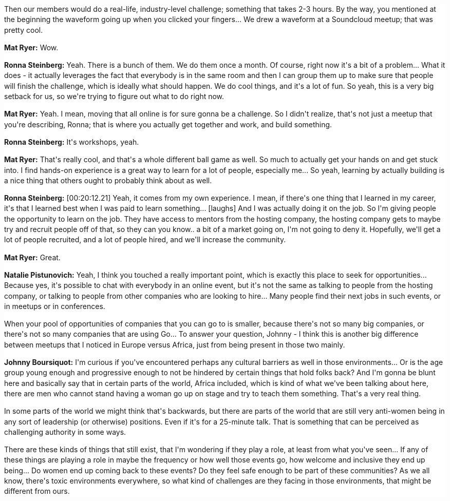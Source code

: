 Then our members would do a real-life, industry-level challenge; something that takes 2-3 hours. By the way, you mentioned at the beginning the waveform going up when you clicked your fingers... We drew a waveform at a Soundcloud meetup; that was pretty cool.

**Mat Ryer:** Wow.

**Ronna Steinberg:** Yeah. There is a bunch of them. We do them once a month. Of course, right now it's a bit of a problem... What it does - it actually leverages the fact that everybody is in the same room and then I can group them up to make sure that people will finish the challenge, which is ideally what should happen. We do cool things, and it's a lot of fun. So yeah, this is a very big setback for us, so we're trying to figure out what to do right now.

**Mat Ryer:** Yeah. I mean, moving that all online is for sure gonna be a challenge. So I didn't realize, that's not just a meetup that you're describing, Ronna; that is where you actually get together and work, and build something.

**Ronna Steinberg:** It's workshops, yeah.

**Mat Ryer:** That's really cool, and that's a whole different ball game as well. So much to actually get your hands on and get stuck into. I find hands-on experience is a great way to learn for a lot of people, especially me... So yeah, learning by actually building is a nice thing that others ought to probably think about as well.

**Ronna Steinberg:** \[00:20:12.21\] Yeah, it comes from my own experience. I mean, if there's one thing that I learned in my career, it's that I learned best when I was paid to learn something... \[laughs\] And I was actually doing it on the job. So I'm giving people the opportunity to learn on the job. They have access to mentors from the hosting company, the hosting company gets to maybe try and recruit people off of that, so they can you know.. a bit of a market going on, I'm not going to deny it. Hopefully, we'll get a lot of people recruited, and a lot of people hired, and we'll increase the community.

**Mat Ryer:** Great.

**Natalie Pistunovich:** Yeah, I think you touched a really important point, which is exactly this place to seek for opportunities... Because yes, it's possible to chat with everybody in an online event, but it's not the same as talking to people from the hosting company, or talking to people from other companies who are looking to hire... Many people find their next jobs in such events, or in meetups or in conferences.

When your pool of opportunities of companies that you can go to is smaller, because there's not so many big companies, or there's not so many companies that are using Go... To answer your question, Johnny - I think this is another big difference between meetups that I noticed in Europe versus Africa, just from being present in those two mainly.

**Johnny Boursiquot:** I'm curious if you've encountered perhaps any cultural barriers as well in those environments... Or is the age group young enough and progressive enough to not be hindered by certain things that hold folks back? And I'm gonna be blunt here and basically say that in certain parts of the world, Africa included, which is kind of what we've been talking about here, there are men who cannot stand having a woman go up on stage and try to teach them something. That's a very real thing.

In some parts of the world we might think that's backwards, but there are parts of the world that are still very anti-women being in any sort of leadership (or otherwise) positions. Even if it's for a 25-minute talk. That is something that can be perceived as challenging authority in some ways.

There are these kinds of things that still exist, that I'm wondering if they play a role, at least from what you've seen... If any of these things are playing a role in maybe the frequency or how well those events go, how welcome and inclusive they end up being... Do women end up coming back to these events? Do they feel safe enough to be part of these communities? As we all know, there's toxic environments everywhere, so what kind of challenges are they facing in those environments, that might be different from ours.
